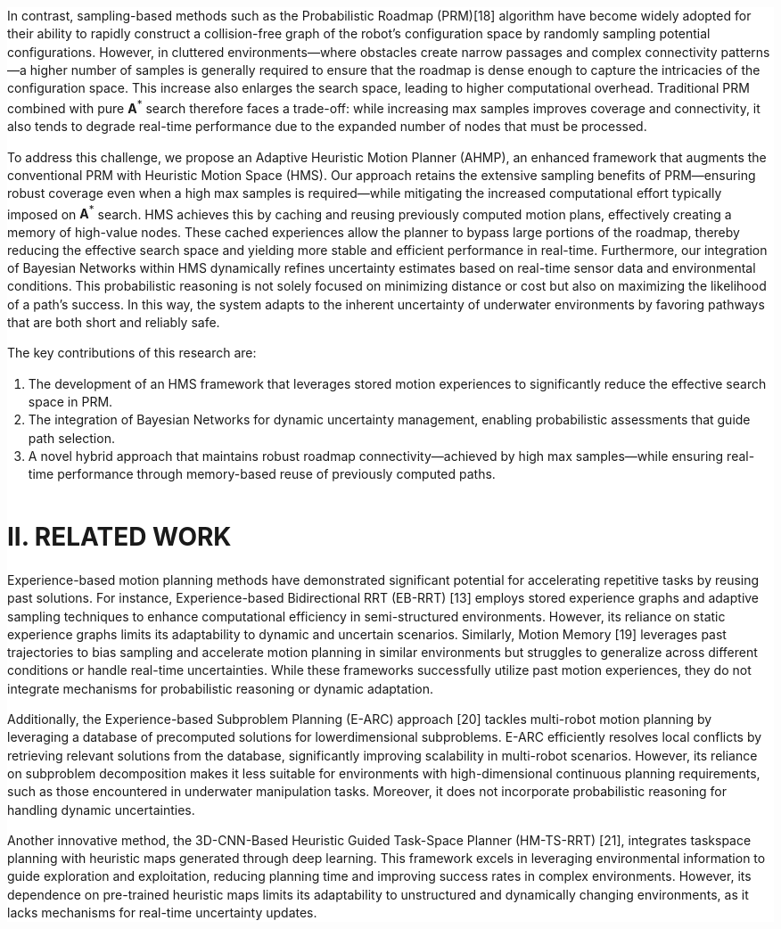 In contrast, sampling-based methods such as the Probabilistic Roadmap (PRM)[18] algorithm have become widely adopted for their ability to rapidly construct a collision-free graph of the robot’s configuration space by randomly sampling potential configurations. However, in cluttered environments—where obstacles create narrow passages and complex connectivity patterns—a higher number of samples is generally required to ensure that the roadmap is dense enough to capture the intricacies of the configuration space. This increase also enlarges the search space, leading to higher computational overhead. Traditional PRM combined with pure $\mathbf { A } ^ { * }$ search therefore faces a trade-off: while increasing max samples improves coverage and connectivity, it also tends to degrade real-time performance due to the expanded number of nodes that must be processed.

To address this challenge, we propose an Adaptive Heuristic Motion Planner (AHMP), an enhanced framework that augments the conventional PRM with Heuristic Motion Space (HMS). Our approach retains the extensive sampling benefits of PRM—ensuring robust coverage even when a high max samples is required—while mitigating the increased computational effort typically imposed on $\mathbf { A } ^ { * }$ search. HMS achieves this by caching and reusing previously computed motion plans, effectively creating a memory of high-value nodes. These cached experiences allow the planner to bypass large portions of the roadmap, thereby reducing the effective search space and yielding more stable and efficient performance in real-time. Furthermore, our integration of Bayesian Networks within HMS dynamically refines uncertainty estimates based on real-time sensor data and environmental conditions. This probabilistic reasoning is not solely focused on minimizing distance or cost but also on maximizing the likelihood of a path’s success. In this way, the system adapts to the inherent uncertainty of underwater environments by favoring pathways that are both short and reliably safe.

The key contributions of this research are:

1) The development of an HMS framework that leverages stored motion experiences to significantly reduce the effective search space in PRM.   
2) The integration of Bayesian Networks for dynamic uncertainty management, enabling probabilistic assessments that guide path selection.   
3) A novel hybrid approach that maintains robust roadmap connectivity—achieved by high max samples—while ensuring real-time performance through memory-based reuse of previously computed paths.

# II. RELATED WORK

Experience-based motion planning methods have demonstrated significant potential for accelerating repetitive tasks by reusing past solutions. For instance, Experience-based Bidirectional RRT (EB-RRT) [13] employs stored experience graphs and adaptive sampling techniques to enhance computational efficiency in semi-structured environments. However, its reliance on static experience graphs limits its adaptability to dynamic and uncertain scenarios. Similarly, Motion Memory [19] leverages past trajectories to bias sampling and accelerate motion planning in similar environments but struggles to generalize across different conditions or handle real-time uncertainties. While these frameworks successfully utilize past motion experiences, they do not integrate mechanisms for probabilistic reasoning or dynamic adaptation.

Additionally, the Experience-based Subproblem Planning (E-ARC) approach [20] tackles multi-robot motion planning by leveraging a database of precomputed solutions for lowerdimensional subproblems. E-ARC efficiently resolves local conflicts by retrieving relevant solutions from the database, significantly improving scalability in multi-robot scenarios. However, its reliance on subproblem decomposition makes it less suitable for environments with high-dimensional continuous planning requirements, such as those encountered in underwater manipulation tasks. Moreover, it does not incorporate probabilistic reasoning for handling dynamic uncertainties.

Another innovative method, the 3D-CNN-Based Heuristic Guided Task-Space Planner (HM-TS-RRT) [21], integrates taskspace planning with heuristic maps generated through deep learning. This framework excels in leveraging environmental information to guide exploration and exploitation, reducing planning time and improving success rates in complex environments. However, its dependence on pre-trained heuristic maps limits its adaptability to unstructured and dynamically changing environments, as it lacks mechanisms for real-time uncertainty updates.
